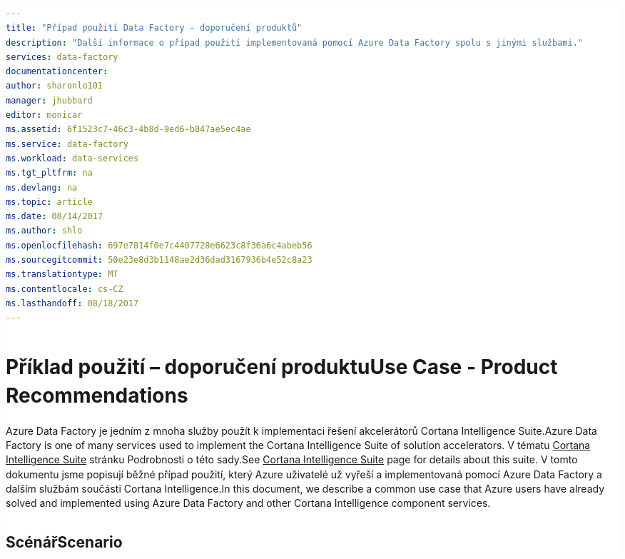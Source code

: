 ```yaml
---
title: "Případ použití Data Factory - doporučení produktů"
description: "Další informace o případ použití implementovaná pomocí Azure Data Factory spolu s jinými službami."
services: data-factory
documentationcenter: 
author: sharonlo101
manager: jhubbard
editor: monicar
ms.assetid: 6f1523c7-46c3-4b8d-9ed6-b847ae5ec4ae
ms.service: data-factory
ms.workload: data-services
ms.tgt_pltfrm: na
ms.devlang: na
ms.topic: article
ms.date: 08/14/2017
ms.author: shlo
ms.openlocfilehash: 697e7814f0e7c4407728e6623c8f36a6c4abeb56
ms.sourcegitcommit: 50e23e8d3b1148ae2d36dad3167936b4e52c8a23
ms.translationtype: MT
ms.contentlocale: cs-CZ
ms.lasthandoff: 08/18/2017
---
```

# <a name="use-case---product-recommendations"></a><span data-ttu-id="5df7c-103">Příklad použití – doporučení produktu</span><span class="sxs-lookup"><span data-stu-id="5df7c-103">Use Case - Product Recommendations</span></span>
<span data-ttu-id="5df7c-104">Azure Data Factory je jedním z mnoha služby použít k implementaci řešení akcelerátorů Cortana Intelligence Suite.</span><span class="sxs-lookup"><span data-stu-id="5df7c-104">Azure Data Factory is one of many services used to implement the Cortana Intelligence Suite of solution accelerators.</span></span>  <span data-ttu-id="5df7c-105">V tématu [Cortana Intelligence Suite](http://www.microsoft.com/cortanaanalytics) stránku Podrobnosti o této sady.</span><span class="sxs-lookup"><span data-stu-id="5df7c-105">See [Cortana Intelligence Suite](http://www.microsoft.com/cortanaanalytics) page for details about this suite.</span></span> <span data-ttu-id="5df7c-106">V tomto dokumentu jsme popisují běžné případ použití, který Azure uživatelé už vyřeší a implementovaná pomocí Azure Data Factory a dalším službám součásti Cortana Intelligence.</span><span class="sxs-lookup"><span data-stu-id="5df7c-106">In this document, we describe a common use case that Azure users have already solved and implemented using Azure Data Factory and other Cortana Intelligence component services.</span></span>

## <a name="scenario"></a><span data-ttu-id="5df7c-107">Scénář</span><span class="sxs-lookup"><span data-stu-id="5df7c-107">Scenario</span></span>